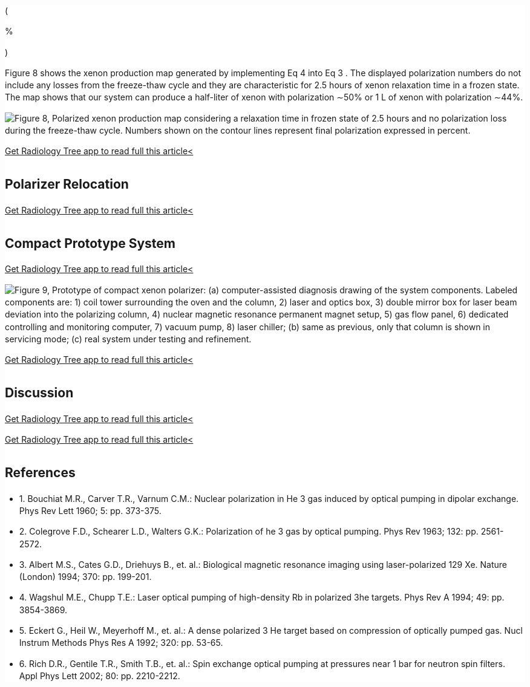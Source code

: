 (

%

)


Figure 8 shows the xenon production map generated by implementing Eq  4 into Eq  3 . The displayed polarization numbers do not include any losses from the freeze-thaw cycle and they are characteristic for 2.5 hours of xenon relaxation time in a frozen state. The map shows that our system can produce a half-liter of xenon with polarization ∼50% or 1 L of xenon with polarization ∼44%.

![Figure 8, Polarized xenon production map considering a relaxation time in frozen state of 2.5 hours and no polarization loss during the freeze-thaw cycle. Numbers shown on the contour lines represent final polarization expressed in percent.](https://storage.googleapis.com/dl.dentistrykey.com/clinical/LargeProductionSystemforHyperpolarized129XeforHumanLungImagingStudies/7_1s20S1076633207005545.jpg)

[Get Radiology Tree app to read full this article<](https://clinicalpub.com/app)

## Polarizer Relocation

[Get Radiology Tree app to read full this article<](https://clinicalpub.com/app)

## Compact Prototype System

[Get Radiology Tree app to read full this article<](https://clinicalpub.com/app)

![Figure 9, Prototype of compact xenon polarizer: (a) computer-assisted diagnosis drawing of the system components. Labeled components are: 1) coil tower surrounding the oven and the column, 2) laser and optics box, 3) double mirror box for laser beam deviation into the polarizing column, 4) nuclear magnetic resonance permanent magnet setup, 5) gas flow panel, 6) dedicated controlling and monitoring computer, 7) vacuum pump, 8) laser chiller; (b) same as previous, only that column is shown in servicing mode; (c) real system under testing and refinement.](https://storage.googleapis.com/dl.dentistrykey.com/clinical/LargeProductionSystemforHyperpolarized129XeforHumanLungImagingStudies/8_1s20S1076633207005545.jpg)

[Get Radiology Tree app to read full this article<](https://clinicalpub.com/app)

## Discussion

[Get Radiology Tree app to read full this article<](https://clinicalpub.com/app)

[Get Radiology Tree app to read full this article<](https://clinicalpub.com/app)

## References

- 1\. Bouchiat M.R., Carver T.R., Varnum C.M.: Nuclear polarization in He  3  gas induced by optical pumping in dipolar exchange. Phys Rev Lett 1960; 5: pp. 373-375.


- 2\. Colegrove F.D., Schearer L.D., Walters G.K.: Polarization of he  3  gas by optical pumping. Phys Rev 1963; 132: pp. 2561-2572.


- 3\. Albert M.S., Cates G.D., Driehuys B., et. al.: Biological magnetic resonance imaging using laser-polarized  129  Xe. Nature (London) 1994; 370: pp. 199-201.


- 4\. Wagshul M.E., Chupp T.E.: Laser optical pumping of high-density Rb in polarized 3he targets. Phys Rev A 1994; 49: pp. 3854-3869.


- 5\. Eckert G., Heil W., Meyerhoff M., et. al.: A dense polarized  3  He target based on compression of optically pumped gas. Nucl Instrum Methods Phys Res A 1992; 320: pp. 53-65.


- 6\. Rich D.R., Gentile T.R., Smith T.B., et. al.: Spin exchange optical pumping at pressures near 1 bar for neutron spin filters. Appl Phys Lett 2002; 80: pp. 2210-2212.
